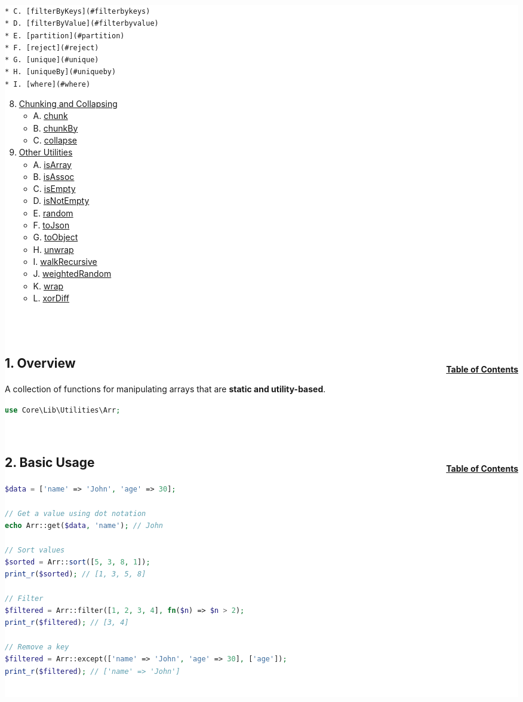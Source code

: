     * C. [filterByKeys](#filterbykeys)  
    * D. [filterByValue](#filterbyvalue)  
    * E. [partition](#partition)  
    * F. [reject](#reject)  
    * G. [unique](#unique)  
    * H. [uniqueBy](#uniqueby)  
    * I. [where](#where)  
8. [Chunking and Collapsing](#chunking-collapsing)  
    * A. [chunk](#chunk)  
    * B. [chunkBy](#chunkby)  
    * C. [collapse](#collapse)  
9. [Other Utilities](#other-utilities)  
    * A. [isArray](#isarray)  
    * B. [isAssoc](#isassoc)  
    * C. [isEmpty](#isempty)  
    * D. [isNotEmpty](#isnotempty)  
    * E. [random](#random)  
    * F. [toJson](#tojson)  
    * G. [toObject](#toobject)  
    * H. [unwrap](#unwrap)  
    * I. [walkRecursive](#walkrecursive)  
    * J. [weightedRandom](#weightedrandom)  
    * K. [wrap](#wrap)  
    * L. [xorDiff](#xordiff)  
<br>
<br>

## 1. Overview <a id="overview"></a><span style="float: right; font-size: 14px; padding-top: 15px;">[Table of Contents](#table-of-contents)</span>
A collection of functions for manipulating arrays that are **static and utility-based**.

```php
use Core\Lib\Utilities\Arr;
```
<br>

## 2. Basic Usage <a id="usage"></a><span style="float: right; font-size: 14px; padding-top: 15px;">[Table of Contents](#table-of-contents)</span>
```php
$data = ['name' => 'John', 'age' => 30];

// Get a value using dot notation
echo Arr::get($data, 'name'); // John

// Sort values
$sorted = Arr::sort([5, 3, 8, 1]); 
print_r($sorted); // [1, 3, 5, 8]

// Filter
$filtered = Arr::filter([1, 2, 3, 4], fn($n) => $n > 2);
print_r($filtered); // [3, 4]

// Remove a key
$filtered = Arr::except(['name' => 'John', 'age' => 30], ['age']);
print_r($filtered); // ['name' => 'John']
```
<br>
